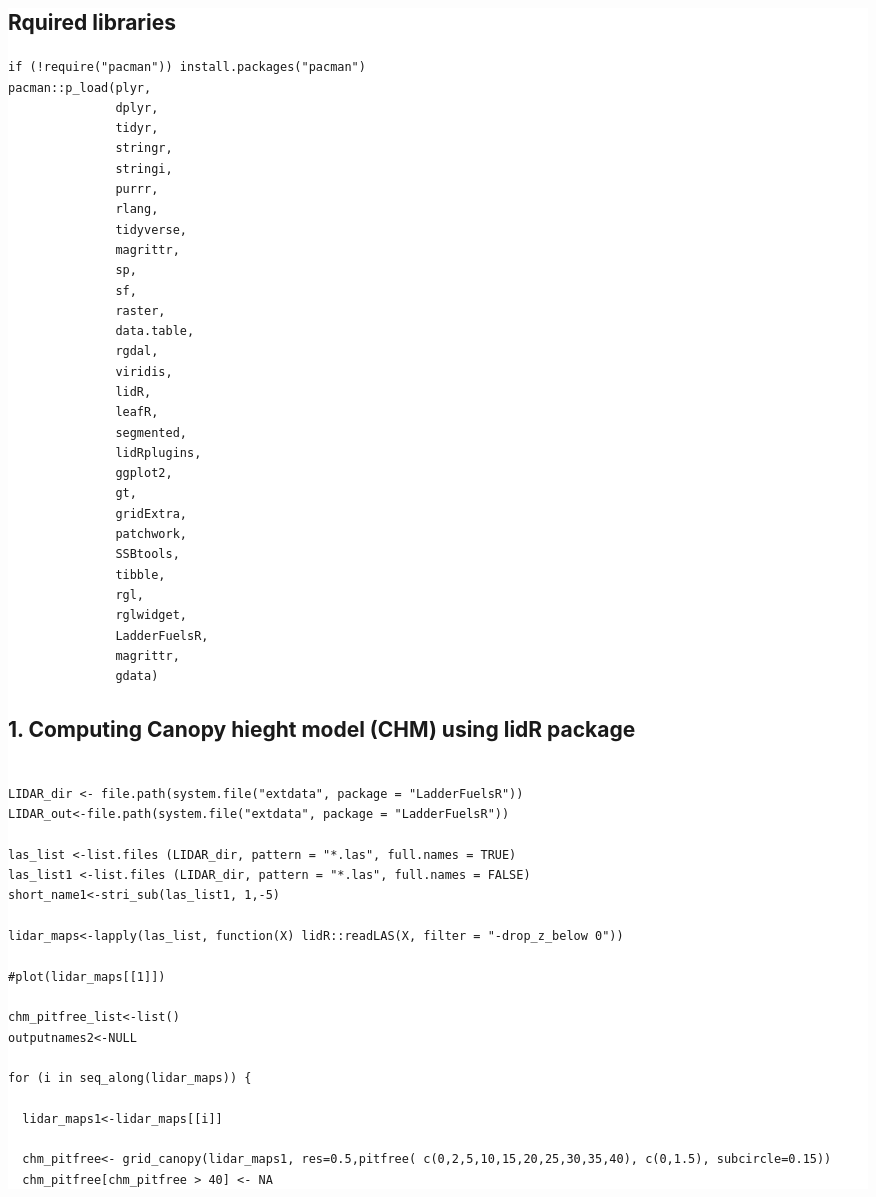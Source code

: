 
## Rquired libraries

```{r pressure, echo=FALSE}
if (!require("pacman")) install.packages("pacman")
pacman::p_load(plyr,
               dplyr,
               tidyr,
               stringr,
               stringi,
               purrr,
               rlang,
               tidyverse,
               magrittr,
               sp,
               sf,
               raster,
               data.table,
               rgdal,
               viridis,
               lidR,
               leafR,
               segmented,
               lidRplugins,
               ggplot2,
               gt,
               gridExtra,
               patchwork,
               SSBtools,
               tibble,
               rgl,
               rglwidget,
               LadderFuelsR,
               magrittr,
               gdata)

```

## 1. Computing Canopy hieght model (CHM) using lidR package

```{r CHM pitfree 0.5 m, echo=TRUE, message=FALSE, warning=FALSE}

LIDAR_dir <- file.path(system.file("extdata", package = "LadderFuelsR"))
LIDAR_out<-file.path(system.file("extdata", package = "LadderFuelsR"))

las_list <-list.files (LIDAR_dir, pattern = "*.las", full.names = TRUE)
las_list1 <-list.files (LIDAR_dir, pattern = "*.las", full.names = FALSE)
short_name1<-stri_sub(las_list1, 1,-5)

lidar_maps<-lapply(las_list, function(X) lidR::readLAS(X, filter = "-drop_z_below 0"))

#plot(lidar_maps[[1]])

chm_pitfree_list<-list()
outputnames2<-NULL

for (i in seq_along(lidar_maps)) {
  
  lidar_maps1<-lidar_maps[[i]]
  
  chm_pitfree<- grid_canopy(lidar_maps1, res=0.5,pitfree( c(0,2,5,10,15,20,25,30,35,40), c(0,1.5), subcircle=0.15))
  chm_pitfree[chm_pitfree > 40] <- NA
```